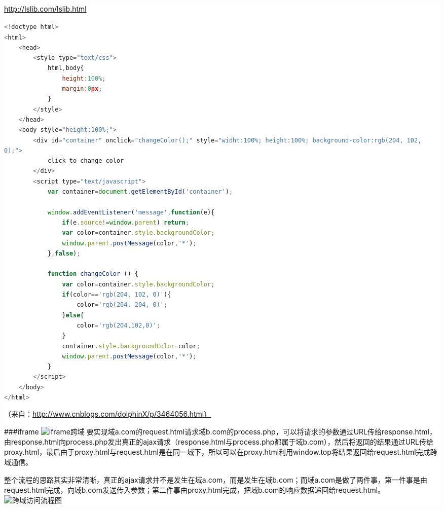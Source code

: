 http://lslib.com/lslib.html
```javascript
<!doctype html>
<html>
    <head>
        <style type="text/css">
            html,body{
                height:100%;
                margin:0px;
            }
        </style>
    </head>
    <body style="height:100%;">
        <div id="container" onclick="changeColor();" style="widht:100%; height:100%; background-color:rgb(204, 102, 0);">
            click to change color
        </div>
        <script type="text/javascript">
            var container=document.getElementById('container');

            window.addEventListener('message',function(e){
                if(e.source!=window.parent) return;
                var color=container.style.backgroundColor;
                window.parent.postMessage(color,'*');
            },false);

            function changeColor () {            
                var color=container.style.backgroundColor;
                if(color=='rgb(204, 102, 0)'){
                    color='rgb(204, 204, 0)';
                }else{
                    color='rgb(204,102,0)';
                }
                container.style.backgroundColor=color;
                window.parent.postMessage(color,'*');
            }
        </script>
    </body>
</html>
```
（来自：http://www.cnblogs.com/dolphinX/p/3464056.html）

###iframe
![iframe跨域](http://files.jb51.net/file_images/article/201302/2013020117295679.png)
要实现域a.com的request.html请求域b.com的process.php，可以将请求的参数通过URL传给response.html，由response.html向process.php发出真正的ajax请求（response.html与process.php都属于域b.com），然后将返回的结果通过URL传给proxy.html，最后由于proxy.html与request.html是在同一域下，所以可以在proxy.html利用window.top将结果返回给request.html完成跨域通信。

整个流程的思路其实非常清晰，真正的ajax请求并不是发生在域a.com，而是发生在域b.com；而域a.com是做了两件事，第一件事是由request.html完成，向域b.com发送传入参数；第二件事由proxy.html完成，把域b.com的响应数据递回给request.html。
![跨域访问流程图](http://files.jb51.net/file_images/article/201302/2013020117295680.png)
